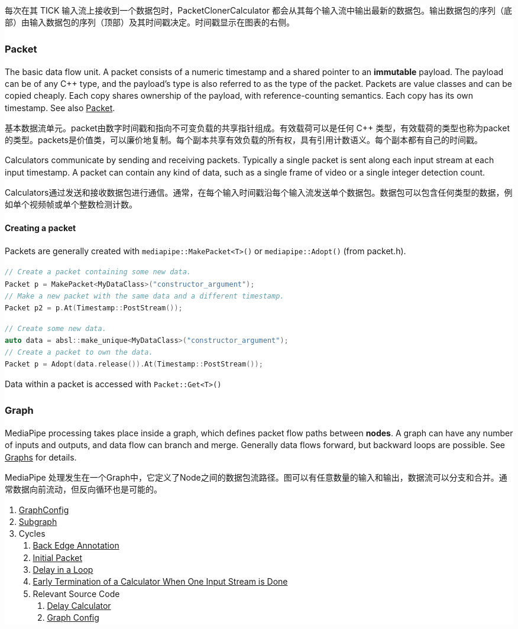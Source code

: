 每次在其 TICK 输入流上接收到一个数据包时，PacketClonerCalculator 都会从其每个输入流中输出最新的数据包。输出数据包的序列（底部）由输入数据包的序列（顶部）及其时间戳决定。时间戳显示在图表的右侧。



### Packet

The basic data flow unit. A packet consists of a numeric timestamp and a shared pointer to an **immutable** payload. The payload can be of any C++ type, and the payload’s type is also referred to as the type of the packet. Packets are value classes and can be copied cheaply. Each copy shares ownership of the payload, with reference-counting semantics. Each copy has its own timestamp. See also [Packet](https://google.github.io/mediapipe/framework_concepts/packets.html).

基本数据流单元。packet由数字时间戳和指向不可变负载的共享指针组成。有效载荷可以是任何 C++ 类型，有效载荷的类型也称为packet的类型。packets是价值类，可以廉价地复制。每个副本共享有效负载的所有权，具有引用计数语义。每个副本都有自己的时间戳。

Calculators communicate by sending and receiving packets. Typically a single packet is sent along each input stream at each input timestamp. A packet can contain any kind of data, such as a single frame of video or a single integer detection count.

Calculators通过发送和接收数据包进行通信。通常，在每个输入时间戳沿每个输入流发送单个数据包。数据包可以包含任何类型的数据，例如单个视频帧或单个整数检测计数。

#### Creating a packet

Packets are generally created with `mediapipe::MakePacket<T>()` or `mediapipe::Adopt()` (from packet.h).

```c++
// Create a packet containing some new data.
Packet p = MakePacket<MyDataClass>("constructor_argument");
// Make a new packet with the same data and a different timestamp.
Packet p2 = p.At(Timestamp::PostStream());
```

```c++
// Create some new data.
auto data = absl::make_unique<MyDataClass>("constructor_argument");
// Create a packet to own the data.
Packet p = Adopt(data.release()).At(Timestamp::PostStream());
```

Data within a packet is accessed with `Packet::Get<T>()`



### Graph

MediaPipe processing takes place inside a graph, which defines packet flow paths between **nodes**. A graph can have any number of inputs and outputs, and data flow can branch and merge. Generally data flows forward, but backward loops are possible. See [Graphs](https://google.github.io/mediapipe/framework_concepts/graphs.html) for details.

MediaPipe 处理发生在一个Graph中，它定义了Node之间的数据包流路径。图可以有任意数量的输入和输出，数据流可以分支和合并。通常数据向前流动，但反向循环也是可能的。

1. [GraphConfig](https://google.github.io/mediapipe/framework_concepts/graphs.html#graphconfig)
2. [Subgraph](https://google.github.io/mediapipe/framework_concepts/graphs.html#subgraph)
3. Cycles
   1. [Back Edge Annotation](https://google.github.io/mediapipe/framework_concepts/graphs.html#back-edge-annotation)
   2. [Initial Packet](https://google.github.io/mediapipe/framework_concepts/graphs.html#initial-packet)
   3. [Delay in a Loop](https://google.github.io/mediapipe/framework_concepts/graphs.html#delay-in-a-loop)
   4. [Early Termination of a Calculator When One Input Stream is Done](https://google.github.io/mediapipe/framework_concepts/graphs.html#early-termination-of-a-calculator-when-one-input-stream-is-done)
   5. Relevant Source Code
      1. [Delay Calculator](https://google.github.io/mediapipe/framework_concepts/graphs.html#delay-calculator)
      2. [Graph Config](https://google.github.io/mediapipe/framework_concepts/graphs.html#graph-config)
